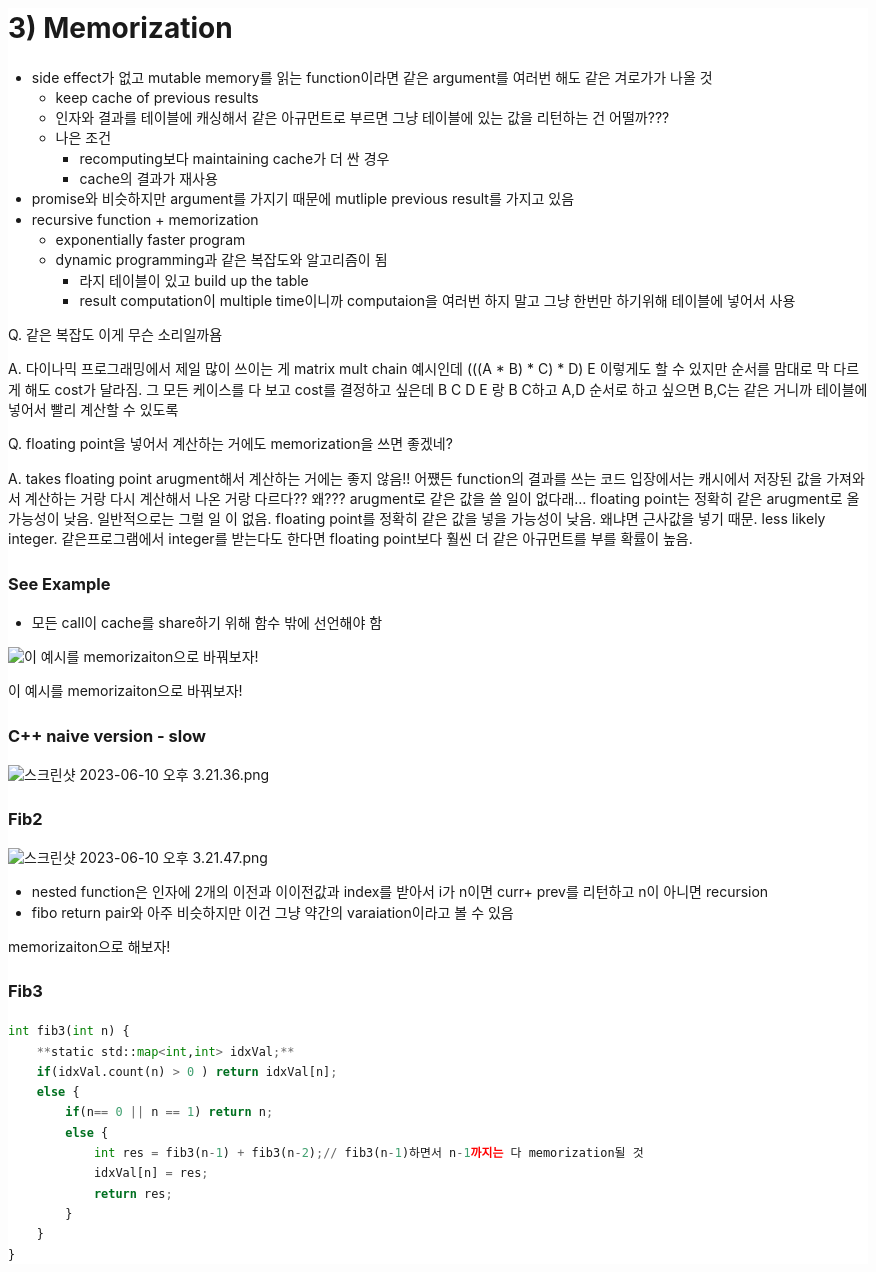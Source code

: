 # 3) Memorization

- side effect가 없고 mutable memory를 읽는 function이라면 같은 argument를 여러번 해도 같은 겨로가가 나올 것
    - keep cache of previous results
    - 인자와 결과를 테이블에 캐싱해서 같은 아규먼트로 부르면 그냥 테이블에 있는 값을 리턴하는 건 어떨까???
    - 나은 조건
        - recomputing보다 maintaining cache가 더 싼 경우
        - cache의 결과가 재사용
- promise와 비슷하지만 argument를 가지기 때문에 mutliple previous result를 가지고 있음
- recursive function + memorization
    - exponentially faster program
    - dynamic programming과 같은 복잡도와 알고리즘이 됨
        - 라지 테이블이 있고 build up the table
        - result computation이 multiple time이니까 computaion을 여러번 하지 말고 그냥 한번만 하기위해 테이블에 넣어서 사용

Q. 같은 복잡도 이게 무슨 소리일까욤

A. 다이나믹 프로그래밍에서 제일 많이 쓰이는 게 matrix mult chain 예시인데 (((A * B) * C) * D) E 이렇게도 할 수 있지만 순서를 맘대로 막 다르게 해도 cost가 달라짐. 그 모든 케이스를 다 보고 cost를 결정하고 싶은데 B C D E 랑 B C하고 A,D 순서로 하고 싶으면 B,C는 같은 거니까 테이블에 넣어서 빨리 계산할 수 있도록

Q. floating point을 넣어서 계산하는 거에도 memorization을 쓰면 좋겠네?

A. takes floating point arugment해서 계산하는 거에는 좋지 않음!!  어쩄든 function의 결과를 쓰는 코드 입장에서는 캐시에서 저장된 값을 가져와서 계산하는 거랑 다시 계산해서 나온 거랑 다르다?? 왜??? arugment로 같은 값을 쓸 일이 없다래… floating point는 정확히 같은 arugment로 올 가능성이 낮음. 일반적으로는 그럴 일 이 없음. floating point를 정확히 같은 값을 넣을 가능성이 낮음. 왜냐면 근사값을 넣기 때문. less likely integer.  같은프로그램에서 integer를 받는다도 한다면 floating point보다 훨씬 더 같은 아규먼트를 부를 확률이 높음.

### See Example

- 모든 call이 cache를 share하기 위해 함수 밖에 선언해야 함

![이 예시를 memorizaiton으로 바꿔보자!](Lec9%20c++,%20Thunks,%20Laziness,%20Streams,%20Memorization%209e9e681fd00149f683e96e3e11eecc21/%25E1%2584%2589%25E1%2585%25B3%25E1%2584%258F%25E1%2585%25B3%25E1%2584%2585%25E1%2585%25B5%25E1%2586%25AB%25E1%2584%2589%25E1%2585%25A3%25E1%2586%25BA_2023-06-10_%25E1%2584%258B%25E1%2585%25A9%25E1%2584%2592%25E1%2585%25AE_3.21.10.png)

이 예시를 memorizaiton으로 바꿔보자!

### C++ naive version - slow

![스크린샷 2023-06-10 오후 3.21.36.png](Lec9%20c++,%20Thunks,%20Laziness,%20Streams,%20Memorization%209e9e681fd00149f683e96e3e11eecc21/%25E1%2584%2589%25E1%2585%25B3%25E1%2584%258F%25E1%2585%25B3%25E1%2584%2585%25E1%2585%25B5%25E1%2586%25AB%25E1%2584%2589%25E1%2585%25A3%25E1%2586%25BA_2023-06-10_%25E1%2584%258B%25E1%2585%25A9%25E1%2584%2592%25E1%2585%25AE_3.21.36.png)

### Fib2

![스크린샷 2023-06-10 오후 3.21.47.png](Lec9%20c++,%20Thunks,%20Laziness,%20Streams,%20Memorization%209e9e681fd00149f683e96e3e11eecc21/%25E1%2584%2589%25E1%2585%25B3%25E1%2584%258F%25E1%2585%25B3%25E1%2584%2585%25E1%2585%25B5%25E1%2586%25AB%25E1%2584%2589%25E1%2585%25A3%25E1%2586%25BA_2023-06-10_%25E1%2584%258B%25E1%2585%25A9%25E1%2584%2592%25E1%2585%25AE_3.21.47.png)

- nested function은 인자에 2개의 이전과 이이전값과 index를 받아서 i가 n이면 curr+ prev를 리턴하고 n이 아니면 recursion
- fibo return pair와 아주 비슷하지만 이건 그냥 약간의 varaiation이라고 볼 수 있음

memorizaiton으로 해보자!

### Fib3

```python
int fib3(int n) {
	**static std::map<int,int> idxVal;**
	if(idxVal.count(n) > 0 ) return idxVal[n];
	else {
		if(n== 0 || n == 1) return n;
		else {
			int res = fib3(n-1) + fib3(n-2);// fib3(n-1)하면서 n-1까지는 다 memorization될 것
			idxVal[n] = res;
			return res;
		}
	}
}
```
